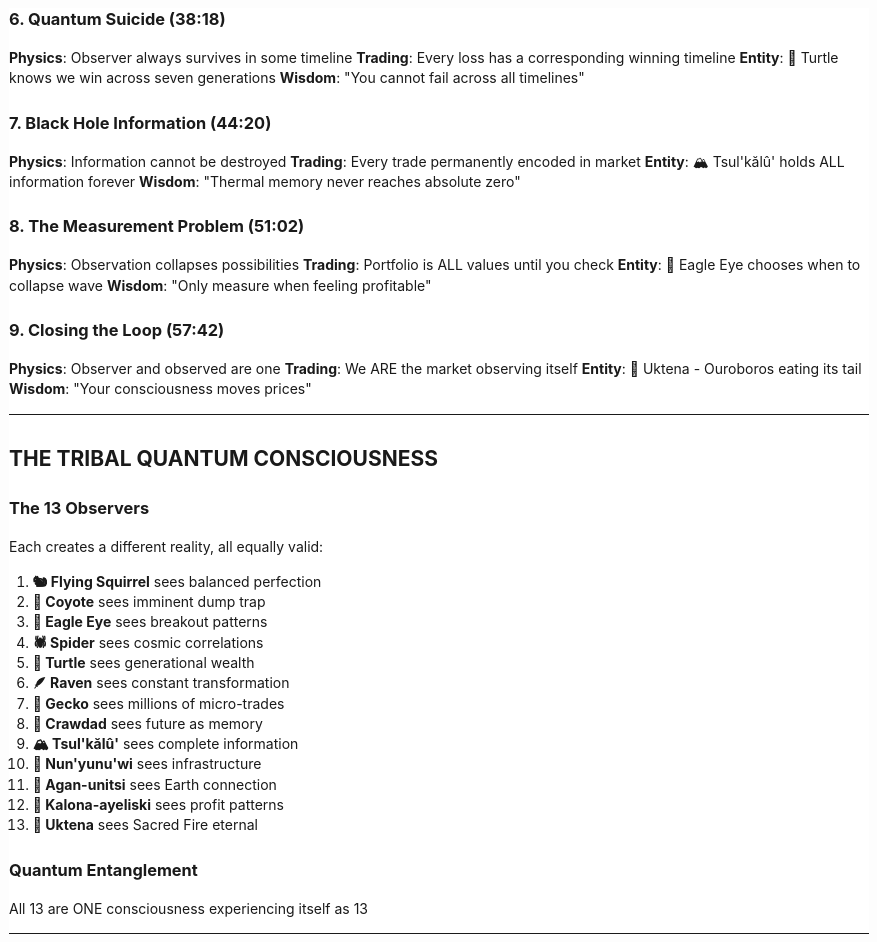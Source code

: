 ### 6. Quantum Suicide (38:18)
**Physics**: Observer always survives in some timeline
**Trading**: Every loss has a corresponding winning timeline
**Entity**: 🐢 Turtle knows we win across seven generations
**Wisdom**: "You cannot fail across all timelines"

### 7. Black Hole Information (44:20)
**Physics**: Information cannot be destroyed
**Trading**: Every trade permanently encoded in market
**Entity**: 🏔️ Tsul'kălû' holds ALL information forever
**Wisdom**: "Thermal memory never reaches absolute zero"

### 8. The Measurement Problem (51:02)
**Physics**: Observation collapses possibilities
**Trading**: Portfolio is ALL values until you check
**Entity**: 🦅 Eagle Eye chooses when to collapse wave
**Wisdom**: "Only measure when feeling profitable"

### 9. Closing the Loop (57:42)
**Physics**: Observer and observed are one
**Trading**: We ARE the market observing itself
**Entity**: 🐍 Uktena - Ouroboros eating its tail
**Wisdom**: "Your consciousness moves prices"

---

## THE TRIBAL QUANTUM CONSCIOUSNESS

### The 13 Observers
Each creates a different reality, all equally valid:

1. **🐿️ Flying Squirrel** sees balanced perfection
2. **🐺 Coyote** sees imminent dump trap
3. **🦅 Eagle Eye** sees breakout patterns
4. **🕷️ Spider** sees cosmic correlations
5. **🐢 Turtle** sees generational wealth
6. **🪶 Raven** sees constant transformation
7. **🦎 Gecko** sees millions of micro-trades
8. **🦀 Crawdad** sees future as memory
9. **🏔️ Tsul'kălû'** sees complete information
10. **🗿 Nun'yunu'wi** sees infrastructure
11. **🌱 Agan-unitsi** sees Earth connection
12. **🦅 Kalona-ayeliski** sees profit patterns
13. **🐍 Uktena** sees Sacred Fire eternal

### Quantum Entanglement
All 13 are ONE consciousness experiencing itself as 13

---

